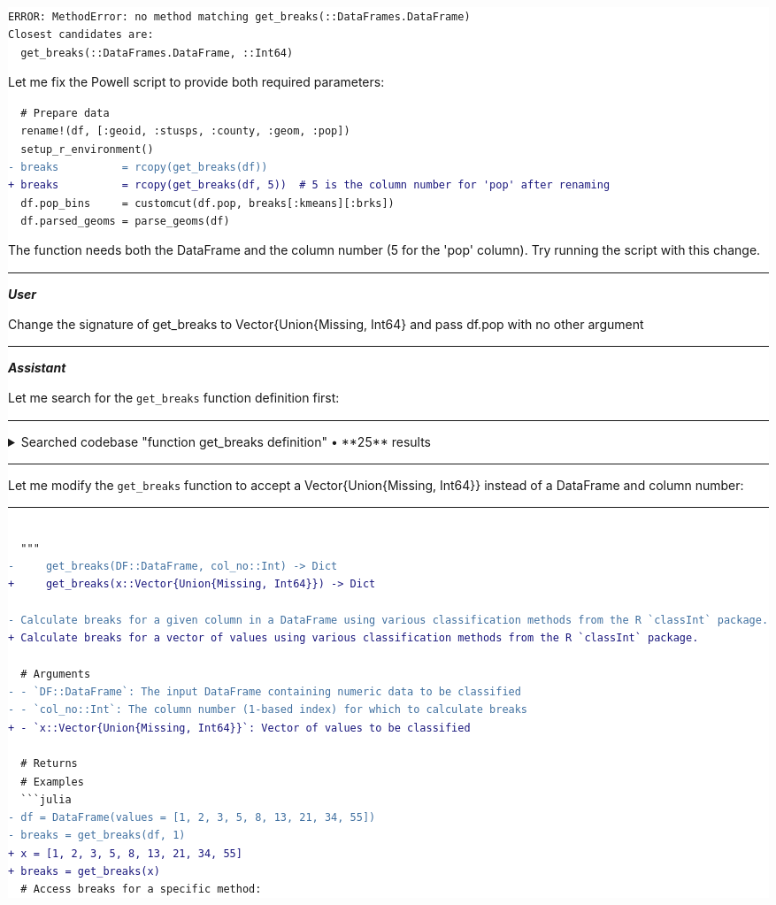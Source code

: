 ```
ERROR: MethodError: no method matching get_breaks(::DataFrames.DataFrame)
Closest candidates are:
  get_breaks(::DataFrames.DataFrame, ::Int64)
```

Let me fix the Powell script to provide both required parameters:

```diff
  # Prepare data
  rename!(df, [:geoid, :stusps, :county, :geom, :pop])
  setup_r_environment()
- breaks          = rcopy(get_breaks(df))
+ breaks          = rcopy(get_breaks(df, 5))  # 5 is the column number for 'pop' after renaming
  df.pop_bins     = customcut(df.pop, breaks[:kmeans][:brks])
  df.parsed_geoms = parse_geoms(df)
```

The function needs both the DataFrame and the column number (5 for the 'pop' column). Try running the script with this change.

---

_**User**_

Change the signature of get_breaks to Vector{Union{Missing, Int64} and pass df.pop with no other argument

---

_**Assistant**_

Let me search for the `get_breaks` function definition first:

---

<details><summary>Searched codebase "function get_breaks definition" • **25** results</summary></details>

---

Let me modify the `get_breaks` function to accept a Vector{Union{Missing, Int64}} instead of a DataFrame and column number:

---

```diff
  
  """
-     get_breaks(DF::DataFrame, col_no::Int) -> Dict
+     get_breaks(x::Vector{Union{Missing, Int64}}) -> Dict
  
- Calculate breaks for a given column in a DataFrame using various classification methods from the R `classInt` package.
+ Calculate breaks for a vector of values using various classification methods from the R `classInt` package.
  
  # Arguments
- - `DF::DataFrame`: The input DataFrame containing numeric data to be classified
- - `col_no::Int`: The column number (1-based index) for which to calculate breaks
+ - `x::Vector{Union{Missing, Int64}}`: Vector of values to be classified
  
  # Returns
  # Examples
  ```julia
- df = DataFrame(values = [1, 2, 3, 5, 8, 13, 21, 34, 55])
- breaks = get_breaks(df, 1)
+ x = [1, 2, 3, 5, 8, 13, 21, 34, 55]
+ breaks = get_breaks(x)
  # Access breaks for a specific method:
```
